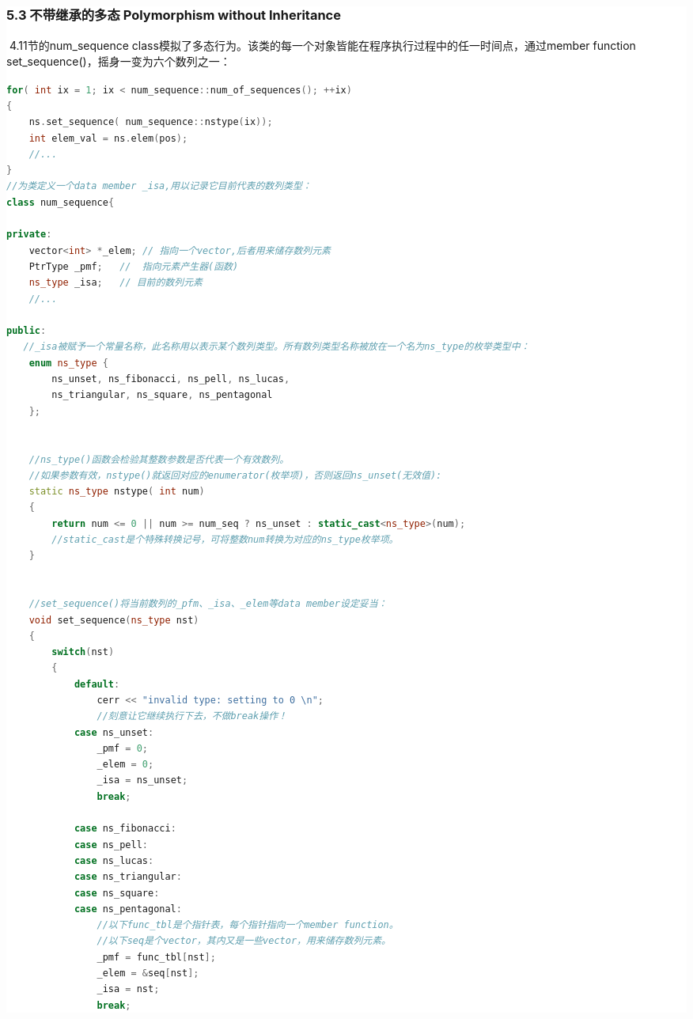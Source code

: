 ### 5.3 不带继承的多态 	Polymorphism without Inheritance

​		4.11节的num_sequence class模拟了多态行为。该类的每一个对象皆能在程序执行过程中的任一时间点，通过member function set_sequence()，摇身一变为六个数列之一：

```c++
for( int ix = 1; ix < num_sequence::num_of_sequences(); ++ix)
{
    ns.set_sequence( num_sequence::nstype(ix));
    int elem_val = ns.elem(pos);
    //...
}
//为类定义一个data member _isa,用以记录它目前代表的数列类型：
class num_sequence{

private:
    vector<int> *_elem;	// 指向一个vector,后者用来储存数列元素
    PtrType _pmf;	//	指向元素产生器(函数)
    ns_type	_isa;	// 目前的数列元素
    //...
    
public:
   //_isa被赋予一个常量名称，此名称用以表示某个数列类型。所有数列类型名称被放在一个名为ns_type的枚举类型中：
    enum ns_type {
        ns_unset, ns_fibonacci, ns_pell, ns_lucas,
        ns_triangular, ns_square, ns_pentagonal
    };
    
    
    //ns_type()函数会检验其整数参数是否代表一个有效数列。
    //如果参数有效，nstype()就返回对应的enumerator(枚举项)，否则返回ns_unset(无效值):
    static ns_type nstype( int num)
    {
        return num <= 0 || num >= num_seq ? ns_unset : static_cast<ns_type>(num);
        //static_cast是个特殊转换记号，可将整数num转换为对应的ns_type枚举项。
    }
    
    
    //set_sequence()将当前数列的_pfm、_isa、_elem等data member设定妥当：
    void set_sequence(ns_type nst)
    {
        switch(nst)
        {
            default:
                cerr << "invalid type: setting to 0 \n";
                //刻意让它继续执行下去，不做break操作！
            case ns_unset:
                _pmf = 0;
                _elem = 0;
                _isa = ns_unset;
                break;
                
            case ns_fibonacci: 
            case ns_pell:
            case ns_lucas:
            case ns_triangular:
            case ns_square:
            case ns_pentagonal:
                //以下func_tbl是个指针表，每个指针指向一个member function。
                //以下seq是个vector，其内又是一些vector，用来储存数列元素。
                _pmf = func_tbl[nst];
                _elem = &seq[nst];
                _isa = nst;
                break;
```
